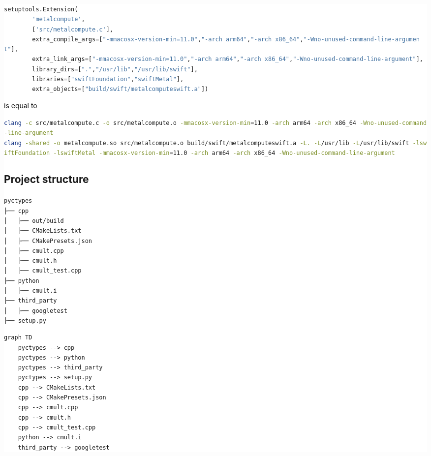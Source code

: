 ```python
setuptools.Extension(
        'metalcompute',
        ['src/metalcompute.c'],
        extra_compile_args=["-mmacosx-version-min=11.0","-arch arm64","-arch x86_64","-Wno-unused-command-line-argument"],
        extra_link_args=["-mmacosx-version-min=11.0","-arch arm64","-arch x86_64","-Wno-unused-command-line-argument"],
        library_dirs=[".","/usr/lib","/usr/lib/swift"],
        libraries=["swiftFoundation","swiftMetal"],
        extra_objects=["build/swift/metalcomputeswift.a"])
```

is equal to

```bash
clang -c src/metalcompute.c -o src/metalcompute.o -mmacosx-version-min=11.0 -arch arm64 -arch x86_64 -Wno-unused-command-line-argument
clang -shared -o metalcompute.so src/metalcompute.o build/swift/metalcomputeswift.a -L. -L/usr/lib -L/usr/lib/swift -lswiftFoundation -lswiftMetal -mmacosx-version-min=11.0 -arch arm64 -arch x86_64 -Wno-unused-command-line-argument
```

## Project structure

```bash
pyctypes
├── cpp
│   ├── out/build
│   ├── CMakeLists.txt
│   ├── CMakePresets.json
│   ├── cmult.cpp
│   ├── cmult.h
│   ├── cmult_test.cpp
├── python
│   ├── cmult.i
├── third_party
│   ├── googletest
├── setup.py
```

```mermaid
graph TD
    pyctypes --> cpp
    pyctypes --> python
    pyctypes --> third_party
    pyctypes --> setup.py
    cpp --> CMakeLists.txt
    cpp --> CMakePresets.json
    cpp --> cmult.cpp
    cpp --> cmult.h
    cpp --> cmult_test.cpp
    python --> cmult.i
    third_party --> googletest
```

